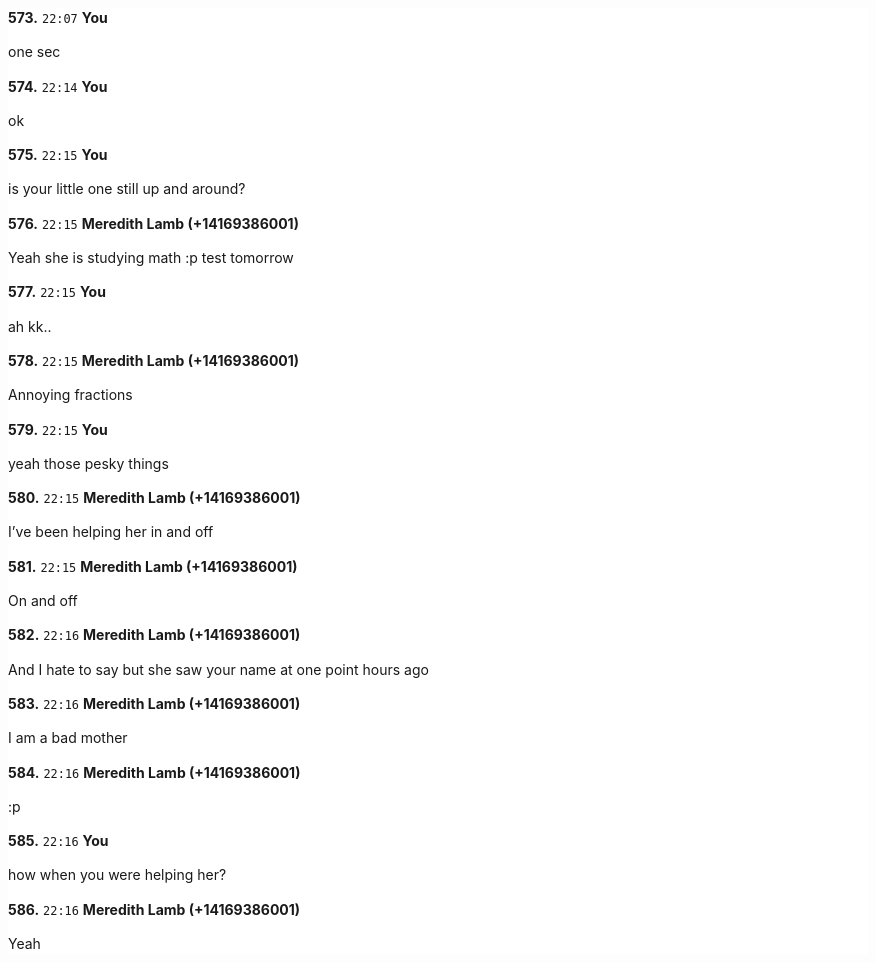 
**573.** `22:07` **You**

one sec


**574.** `22:14` **You**

ok


**575.** `22:15` **You**

is your little one still up and around?


**576.** `22:15` **Meredith Lamb (+14169386001)**

Yeah she is studying math :p test tomorrow


**577.** `22:15` **You**

ah kk\.\.


**578.** `22:15` **Meredith Lamb (+14169386001)**

Annoying fractions


**579.** `22:15` **You**

yeah those pesky things


**580.** `22:15` **Meredith Lamb (+14169386001)**

I’ve been helping her in and off


**581.** `22:15` **Meredith Lamb (+14169386001)**

On and off


**582.** `22:16` **Meredith Lamb (+14169386001)**

And I hate to say but she saw your name at one point hours ago


**583.** `22:16` **Meredith Lamb (+14169386001)**

I am a bad mother


**584.** `22:16` **Meredith Lamb (+14169386001)**

:p


**585.** `22:16` **You**

how when you were helping her?


**586.** `22:16` **Meredith Lamb (+14169386001)**

Yeah
